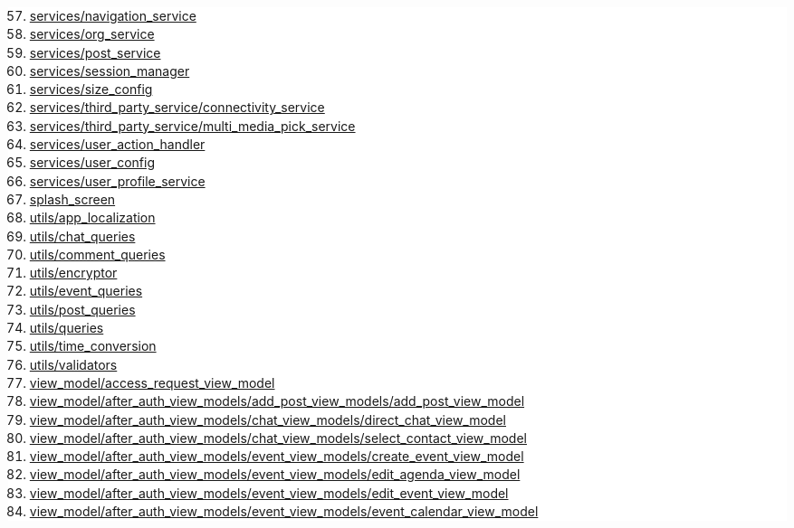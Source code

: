 57. [services/navigation\_service](../file-___home_harshil_Desktop_open-source_palisadoes_talawa_lib_services_navigation_service/)
58. [services/org\_service](../file-___home_harshil_Desktop_open-source_palisadoes_talawa_lib_services_org_service/)
59. [services/post\_service](../file-___home_harshil_Desktop_open-source_palisadoes_talawa_lib_services_post_service/)
60. [services/session\_manager](../file-___home_harshil_Desktop_open-source_palisadoes_talawa_lib_services_session_manager/)
61. [services/size\_config](../file-___home_harshil_Desktop_open-source_palisadoes_talawa_lib_services_size_config/)
62. [services/third\_party\_service/connectivity\_service](../file-___home_harshil_Desktop_open-source_palisadoes_talawa_lib_services_third_party_service_connectivity_service/)
63. [services/third\_party\_service/multi\_media\_pick\_service](../file-___home_harshil_Desktop_open-source_palisadoes_talawa_lib_services_third_party_service_multi_media_pick_service/)
64. [services/user\_action\_handler](../file-___home_harshil_Desktop_open-source_palisadoes_talawa_lib_services_user_action_handler/)
65. [services/user\_config](../file-___home_harshil_Desktop_open-source_palisadoes_talawa_lib_services_user_config/)
66. [services/user\_profile\_service](../file-___home_harshil_Desktop_open-source_palisadoes_talawa_lib_services_user_profile_service/)
67. [splash\_screen](../file-___home_harshil_Desktop_open-source_palisadoes_talawa_lib_splash_screen/)
68. [utils/app\_localization](../file-___home_harshil_Desktop_open-source_palisadoes_talawa_lib_utils_app_localization/)
69. [utils/chat\_queries](../file-___home_harshil_Desktop_open-source_palisadoes_talawa_lib_utils_chat_queries/)
70. [utils/comment\_queries](../file-___home_harshil_Desktop_open-source_palisadoes_talawa_lib_utils_comment_queries/)
71. [utils/encryptor](../file-___home_harshil_Desktop_open-source_palisadoes_talawa_lib_utils_encryptor/)
72. [utils/event\_queries](../file-___home_harshil_Desktop_open-source_palisadoes_talawa_lib_utils_event_queries/)
73. [utils/post\_queries](../file-___home_harshil_Desktop_open-source_palisadoes_talawa_lib_utils_post_queries/)
74. [utils/queries](../file-___home_harshil_Desktop_open-source_palisadoes_talawa_lib_utils_queries/)
75. [utils/time\_conversion](../file-___home_harshil_Desktop_open-source_palisadoes_talawa_lib_utils_time_conversion/)
76. [utils/validators](../file-___home_harshil_Desktop_open-source_palisadoes_talawa_lib_utils_validators/)
77. [view\_model/access\_request\_view\_model](../file-___home_harshil_Desktop_open-source_palisadoes_talawa_lib_view_model_access_request_view_model/)
78. [view\_model/after\_auth\_view\_models/add\_post\_view\_models/add\_post\_view\_model](../file-___home_harshil_Desktop_open-source_palisadoes_talawa_lib_view_model_after_auth_view_models_add_post_view_models_add_post_view_model/)
79. [view\_model/after\_auth\_view\_models/chat\_view\_models/direct\_chat\_view\_model](../file-___home_harshil_Desktop_open-source_palisadoes_talawa_lib_view_model_after_auth_view_models_chat_view_models_direct_chat_view_model/)
80. [view\_model/after\_auth\_view\_models/chat\_view\_models/select\_contact\_view\_model](../file-___home_harshil_Desktop_open-source_palisadoes_talawa_lib_view_model_after_auth_view_models_chat_view_models_select_contact_view_model/)
81. [view\_model/after\_auth\_view\_models/event\_view\_models/create\_event\_view\_model](../file-___home_harshil_Desktop_open-source_palisadoes_talawa_lib_view_model_after_auth_view_models_event_view_models_create_event_view_model/)
82. [view\_model/after\_auth\_view\_models/event\_view\_models/edit\_agenda\_view\_model](../file-___home_harshil_Desktop_open-source_palisadoes_talawa_lib_view_model_after_auth_view_models_event_view_models_edit_agenda_view_model/)
83. [view\_model/after\_auth\_view\_models/event\_view\_models/edit\_event\_view\_model](../file-___home_harshil_Desktop_open-source_palisadoes_talawa_lib_view_model_after_auth_view_models_event_view_models_edit_event_view_model/)
84. [view\_model/after\_auth\_view\_models/event\_view\_models/event\_calendar\_view\_model](../file-___home_harshil_Desktop_open-source_palisadoes_talawa_lib_view_model_after_auth_view_models_event_view_models_event_calendar_view_model/)